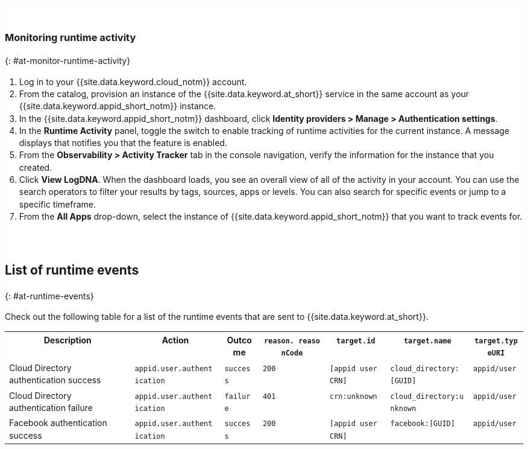 </br>

### Monitoring runtime activity
{: #at-monitor-runtime-activity}

1. Log in to your {{site.data.keyword.cloud_notm}} account.
2. From the catalog, provision an instance of the {{site.data.keyword.at_short}} service in the same account as your {{site.data.keyword.appid_short_notm}} instance.
3. In the {{site.data.keyword.appid_short_notm}} dashboard, click **Identity providers > Manage > Authentication settings**.
4. In the **Runtime Activity** panel, toggle the switch to enable tracking of runtime activities for the current instance. A message displays that notifies you that the feature is enabled.
5. From the **Observability > Activity Tracker** tab in the console navigation, verify the information for the instance that you created.
6. Click **View LogDNA**. When the dashboard loads, you see an overall view of all of the activity in your account. You can use the search operators to filter your results by tags, sources, apps or levels. You can also search for specific events or jump to a specific timeframe.
7. From the **All Apps** drop-down, select the instance of {{site.data.keyword.appid_short_notm}} that you want to track events for.

</br>


## List of runtime events
{: #at-runtime-events}

Check out the following table for a list of the runtime events that are sent to {{site.data.keyword.at_short}}.

<table>
  <tr>
    <th>Description</th>
    <th>Action</th>
    <th>Outcome</th>
    <th><code>reason. reasonCode</code></th>
    <th><code>target.id</code></th>
    <th><code>target.name</code></th>
    <th><code>target.typeURI</code></th>
  </tr>
  <tr>
    <td>Cloud Directory authentication success</td>
    <td><code>appid.user.authentication</code></td>
    <td><code>success</code></td>
    <td><code>200</code></td>
    <td><code>[appid user CRN]</code></td>
    <td><code>cloud_directory:[GUID]</code></td>
    <td><code>appid/user</code></td>
  </tr>
  <tr>
    <td>Cloud Directory authentication failure</td>
    <td><code>appid.user.authentication</code></td>
    <td><code>failure</code></td>
    <td><code>401</code></td>
    <td><code>crn:unknown</code></td>
    <td><code>cloud_directory:unknown</code></td>
    <td><code>appid/user</code></td>
  </tr>
  <tr>
    <td>Facebook authentication success</td>
    <td><code>appid.user.authentication</code></td>
    <td><code>success</code></td>
    <td><code>200</code></td>
    <td><code>[appid user CRN]</code></td>
    <td><code>facebook:[GUID]</code></td>
    <td><code>appid/user</code></td>